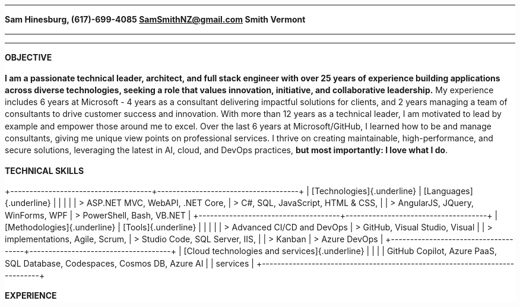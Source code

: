   -----------------------------------------------------------------------------------
  **Sam        **Hinesburg,         **(617)-699-4085**   **<SamSmithNZ@gmail.com>**
  Smith**      Vermont**                                 
  ------------ -------------------- -------------------- ----------------------------

  -----------------------------------------------------------------------------------

**OBJECTIVE**

**I am a passionate technical leader, architect, and full stack engineer
with over 25 years of experience building applications across diverse
technologies, seeking a role that values innovation, initiative, and
collaborative leadership.** My experience includes 6 years at
Microsoft - 4 years as a consultant delivering impactful solutions for
clients, and 2 years managing a team of consultants to drive customer
success and innovation. With more than 12 years as a technical leader, I
am motivated to lead by example and empower those around me to excel.
Over the last 6 years at Microsoft/GitHub, I learned how to be and
manage consultants, giving me unique view points on professional
services. I thrive on creating maintainable, high-performance, and
secure solutions, leveraging the latest in AI, cloud, and DevOps
practices, **but most importantly: I love what I do**.

**TECHNICAL SKILLS**

+-------------------------------------+-------------------------------------+
| [Technologies]{.underline}          | [Languages]{.underline}             |
|                                     |                                     |
| > ASP.NET MVC, WebAPI, .NET Core,   | > C#, SQL, JavaScript, HTML & CSS,  |
| > AngularJS, JQuery, WinForms, WPF  | > PowerShell, Bash, VB.NET          |
+-------------------------------------+-------------------------------------+
| [Methodologies]{.underline}         | [Tools]{.underline}                 |
|                                     |                                     |
| > Advanced CI/CD and DevOps         | > GitHub, Visual Studio, Visual     |
| > implementations, Agile, Scrum,    | > Studio Code, SQL Server, IIS,     |
| > Kanban                            | > Azure DevOps                      |
+-------------------------------------+-------------------------------------+
| [Cloud technologies and services]{.underline}                             |
|                                                                           |
| GitHub Copilot, Azure PaaS, SQL Database, Codespaces, Cosmos DB, Azure AI |
| services                                                                  |
+---------------------------------------------------------------------------+

**EXPERIENCE**
